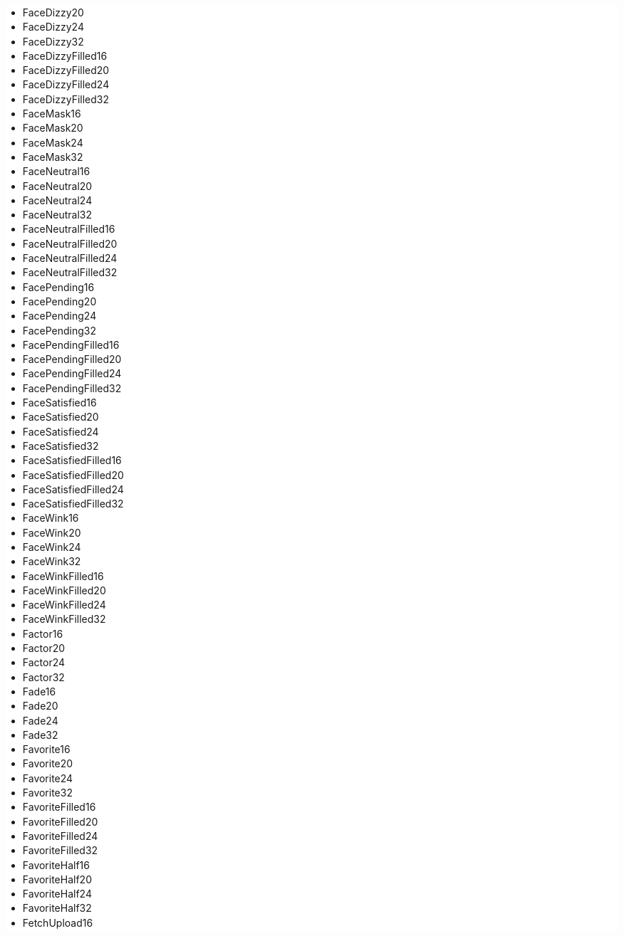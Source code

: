 - FaceDizzy20
- FaceDizzy24
- FaceDizzy32
- FaceDizzyFilled16
- FaceDizzyFilled20
- FaceDizzyFilled24
- FaceDizzyFilled32
- FaceMask16
- FaceMask20
- FaceMask24
- FaceMask32
- FaceNeutral16
- FaceNeutral20
- FaceNeutral24
- FaceNeutral32
- FaceNeutralFilled16
- FaceNeutralFilled20
- FaceNeutralFilled24
- FaceNeutralFilled32
- FacePending16
- FacePending20
- FacePending24
- FacePending32
- FacePendingFilled16
- FacePendingFilled20
- FacePendingFilled24
- FacePendingFilled32
- FaceSatisfied16
- FaceSatisfied20
- FaceSatisfied24
- FaceSatisfied32
- FaceSatisfiedFilled16
- FaceSatisfiedFilled20
- FaceSatisfiedFilled24
- FaceSatisfiedFilled32
- FaceWink16
- FaceWink20
- FaceWink24
- FaceWink32
- FaceWinkFilled16
- FaceWinkFilled20
- FaceWinkFilled24
- FaceWinkFilled32
- Factor16
- Factor20
- Factor24
- Factor32
- Fade16
- Fade20
- Fade24
- Fade32
- Favorite16
- Favorite20
- Favorite24
- Favorite32
- FavoriteFilled16
- FavoriteFilled20
- FavoriteFilled24
- FavoriteFilled32
- FavoriteHalf16
- FavoriteHalf20
- FavoriteHalf24
- FavoriteHalf32
- FetchUpload16